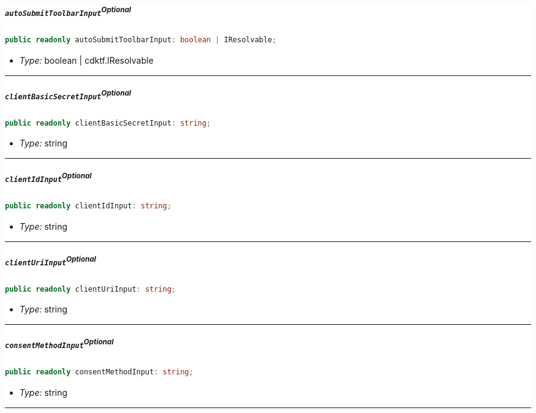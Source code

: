 ##### `autoSubmitToolbarInput`<sup>Optional</sup> <a name="autoSubmitToolbarInput" id="@cdktf/provider-okta.oauthApp.OauthApp.property.autoSubmitToolbarInput"></a>

```typescript
public readonly autoSubmitToolbarInput: boolean | IResolvable;
```

- *Type:* boolean | cdktf.IResolvable

---

##### `clientBasicSecretInput`<sup>Optional</sup> <a name="clientBasicSecretInput" id="@cdktf/provider-okta.oauthApp.OauthApp.property.clientBasicSecretInput"></a>

```typescript
public readonly clientBasicSecretInput: string;
```

- *Type:* string

---

##### `clientIdInput`<sup>Optional</sup> <a name="clientIdInput" id="@cdktf/provider-okta.oauthApp.OauthApp.property.clientIdInput"></a>

```typescript
public readonly clientIdInput: string;
```

- *Type:* string

---

##### `clientUriInput`<sup>Optional</sup> <a name="clientUriInput" id="@cdktf/provider-okta.oauthApp.OauthApp.property.clientUriInput"></a>

```typescript
public readonly clientUriInput: string;
```

- *Type:* string

---

##### `consentMethodInput`<sup>Optional</sup> <a name="consentMethodInput" id="@cdktf/provider-okta.oauthApp.OauthApp.property.consentMethodInput"></a>

```typescript
public readonly consentMethodInput: string;
```

- *Type:* string

---
